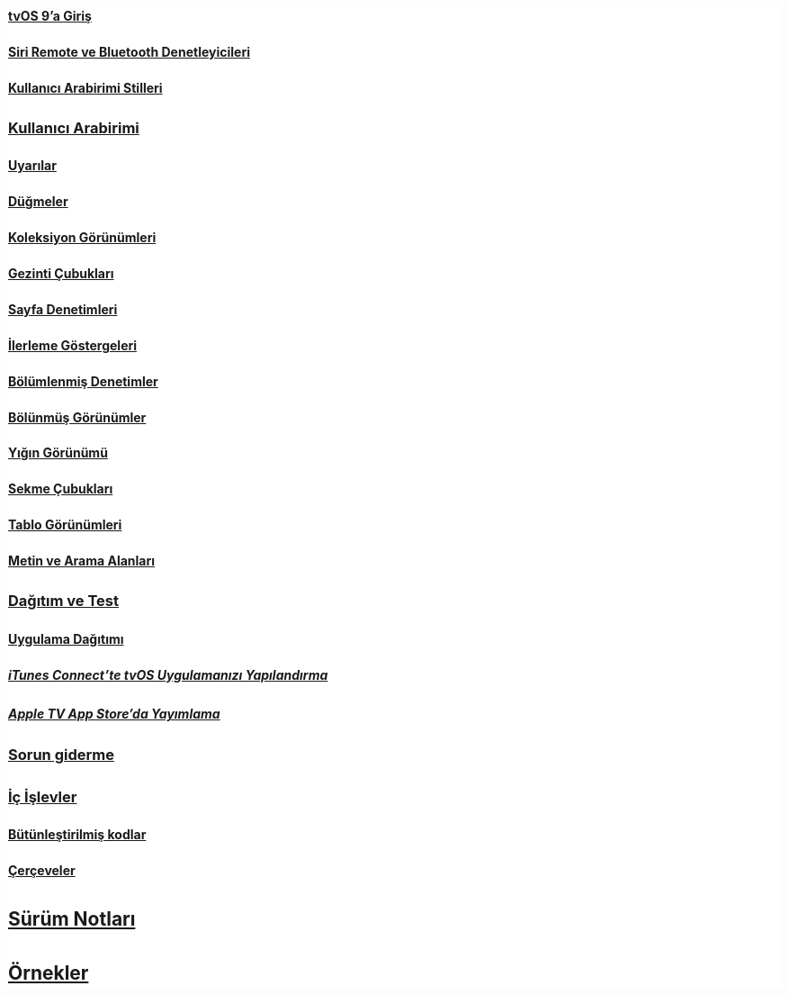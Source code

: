 #### [tvOS 9’a Giriş](tvos/platform/tvos9.md)
#### [Siri Remote ve Bluetooth Denetleyicileri](tvos/platform/remote-bluetooth.md)
#### [Kullanıcı Arabirimi Stilleri](tvos/platform/user-interface-styles.md)
### [Kullanıcı Arabirimi](tvos/user-interface/index.md)
#### [Uyarılar](tvos/user-interface/alerts.md)
#### [Düğmeler](tvos/user-interface/buttons.md)
#### [Koleksiyon Görünümleri](tvos/user-interface/collection-views.md)
#### [Gezinti Çubukları](tvos/user-interface/navigation-bars.md)
#### [Sayfa Denetimleri](tvos/user-interface/page-controls.md)
#### [İlerleme Göstergeleri](tvos/user-interface/progress-indicators.md)
#### [Bölümlenmiş Denetimler](tvos/user-interface/segmented-controls.md)
#### [Bölünmüş Görünümler](tvos/user-interface/split-views.md)
#### [Yığın Görünümü](tvos/user-interface/stacked-views.md)
#### [Sekme Çubukları](tvos/user-interface/tab-bars.md)
#### [Tablo Görünümleri](tvos/user-interface/table-views.md)
#### [Metin ve Arama Alanları](tvos/user-interface/text-fields-and-search.md)
### [Dağıtım ve Test](tvos/deploy-test/index.md)
#### [Uygulama Dağıtımı](tvos/deploy-test/app-distribution/index.md)
##### [iTunes Connect’te tvOS Uygulamanızı Yapılandırma](tvos/deploy-test/app-distribution/itunes-connect.md)
##### [Apple TV App Store’da Yayımlama](tvos/deploy-test/app-distribution/app-store-publishing.md)
### [Sorun giderme](tvos/troubleshooting.md)
### [İç İşlevler](tvos/internals/index.md)
#### [Bütünleştirilmiş kodlar](tvos/internals/assemblies.md)
#### [Çerçeveler](tvos/internals/frameworks.md)

## [Sürüm Notları](https://developer.xamarin.com/releases/ios/)
## [Örnekler](samples/index.yml)
